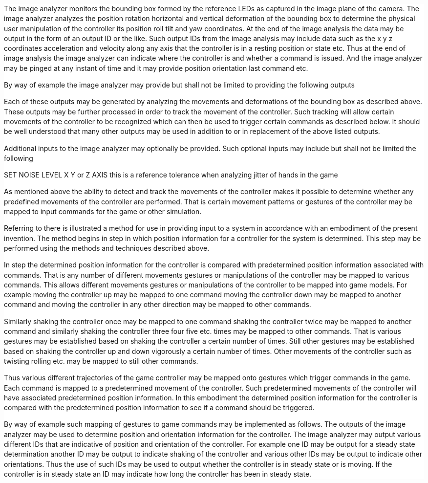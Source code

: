 The image analyzer monitors the bounding box formed by the reference LEDs as captured in the image plane of the camera. The image analyzer analyzes the position rotation horizontal and vertical deformation of the bounding box to determine the physical user manipulation of the controller its position roll tilt and yaw coordinates. At the end of the image analysis the data may be output in the form of an output ID or the like. Such output IDs from the image analysis may include data such as the x y z coordinates acceleration and velocity along any axis that the controller is in a resting position or state etc. Thus at the end of image analysis the image analyzer can indicate where the controller is and whether a command is issued. And the image analyzer may be pinged at any instant of time and it may provide position orientation last command etc.

By way of example the image analyzer may provide but shall not be limited to providing the following outputs 

Each of these outputs may be generated by analyzing the movements and deformations of the bounding box as described above. These outputs may be further processed in order to track the movement of the controller. Such tracking will allow certain movements of the controller to be recognized which can then be used to trigger certain commands as described below. It should be well understood that many other outputs may be used in addition to or in replacement of the above listed outputs.

Additional inputs to the image analyzer may optionally be provided. Such optional inputs may include but shall not be limited the following 

SET NOISE LEVEL X Y or Z AXIS this is a reference tolerance when analyzing jitter of hands in the game 

As mentioned above the ability to detect and track the movements of the controller makes it possible to determine whether any predefined movements of the controller are performed. That is certain movement patterns or gestures of the controller may be mapped to input commands for the game or other simulation.

Referring to there is illustrated a method for use in providing input to a system in accordance with an embodiment of the present invention. The method begins in step in which position information for a controller for the system is determined. This step may be performed using the methods and techniques described above.

In step the determined position information for the controller is compared with predetermined position information associated with commands. That is any number of different movements gestures or manipulations of the controller may be mapped to various commands. This allows different movements gestures or manipulations of the controller to be mapped into game models. For example moving the controller up may be mapped to one command moving the controller down may be mapped to another command and moving the controller in any other direction may be mapped to other commands.

Similarly shaking the controller once may be mapped to one command shaking the controller twice may be mapped to another command and similarly shaking the controller three four five etc. times may be mapped to other commands. That is various gestures may be established based on shaking the controller a certain number of times. Still other gestures may be established based on shaking the controller up and down vigorously a certain number of times. Other movements of the controller such as twisting rolling etc. may be mapped to still other commands.

Thus various different trajectories of the game controller may be mapped onto gestures which trigger commands in the game. Each command is mapped to a predetermined movement of the controller. Such predetermined movements of the controller will have associated predetermined position information. In this embodiment the determined position information for the controller is compared with the predetermined position information to see if a command should be triggered.

By way of example such mapping of gestures to game commands may be implemented as follows. The outputs of the image analyzer may be used to determine position and orientation information for the controller. The image analyzer may output various different IDs that are indicative of position and orientation of the controller. For example one ID may be output for a steady state determination another ID may be output to indicate shaking of the controller and various other IDs may be output to indicate other orientations. Thus the use of such IDs may be used to output whether the controller is in steady state or is moving. If the controller is in steady state an ID may indicate how long the controller has been in steady state.
